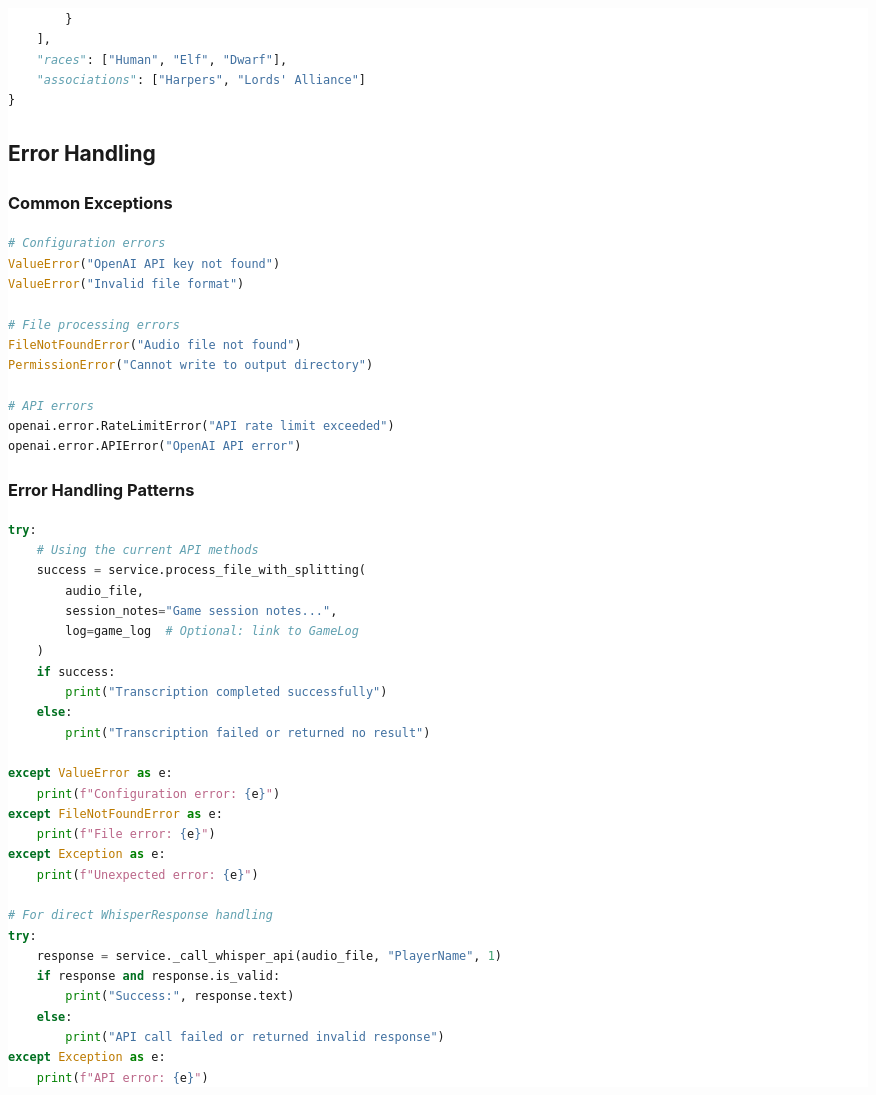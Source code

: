 ```python
        }
    ],
    "races": ["Human", "Elf", "Dwarf"],
    "associations": ["Harpers", "Lords' Alliance"]
}
```

## Error Handling

### Common Exceptions

```python
# Configuration errors
ValueError("OpenAI API key not found")
ValueError("Invalid file format")

# File processing errors
FileNotFoundError("Audio file not found")
PermissionError("Cannot write to output directory")

# API errors
openai.error.RateLimitError("API rate limit exceeded")
openai.error.APIError("OpenAI API error")
```

### Error Handling Patterns

```python
try:
    # Using the current API methods
    success = service.process_file_with_splitting(
        audio_file,
        session_notes="Game session notes...",
        log=game_log  # Optional: link to GameLog
    )
    if success:
        print("Transcription completed successfully")
    else:
        print("Transcription failed or returned no result")

except ValueError as e:
    print(f"Configuration error: {e}")
except FileNotFoundError as e:
    print(f"File error: {e}")
except Exception as e:
    print(f"Unexpected error: {e}")

# For direct WhisperResponse handling
try:
    response = service._call_whisper_api(audio_file, "PlayerName", 1)
    if response and response.is_valid:
        print("Success:", response.text)
    else:
        print("API call failed or returned invalid response")
except Exception as e:
    print(f"API error: {e}")
```
